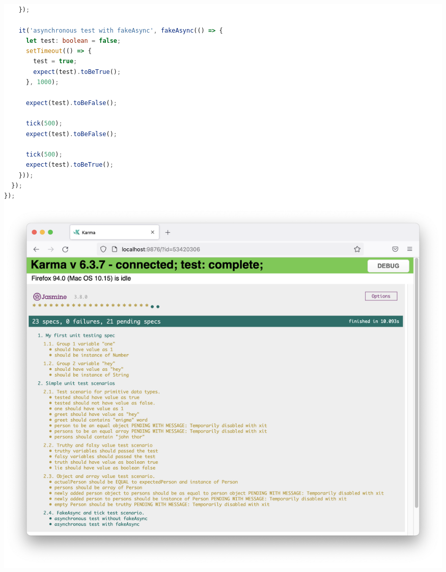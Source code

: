 ```typescript
    });

    it('asynchronous test with fakeAsync', fakeAsync(() => {
      let test: boolean = false;
      setTimeout(() => {
        test = true;
        expect(test).toBeTrue();
      }, 1000);

      expect(test).toBeFalse();

      tick(500);
      expect(test).toBeFalse();

      tick(500);
      expect(test).toBeTrue();
    }));
  });
});
```

![Output](images/5-unit-test-intro-async.output.png)
